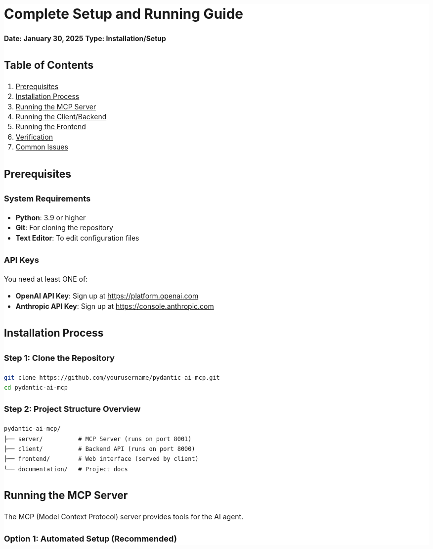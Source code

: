 # Complete Setup and Running Guide
**Date: January 30, 2025**
**Type: Installation/Setup**

## Table of Contents
1. [Prerequisites](#prerequisites)
2. [Installation Process](#installation-process)
3. [Running the MCP Server](#running-the-mcp-server)
4. [Running the Client/Backend](#running-the-clientbackend)
5. [Running the Frontend](#running-the-frontend)
6. [Verification](#verification)
7. [Common Issues](#common-issues)

## Prerequisites

### System Requirements
- **Python**: 3.9 or higher
- **Git**: For cloning the repository
- **Text Editor**: To edit configuration files

### API Keys
You need at least ONE of:
- **OpenAI API Key**: Sign up at https://platform.openai.com
- **Anthropic API Key**: Sign up at https://console.anthropic.com

## Installation Process

### Step 1: Clone the Repository
```bash
git clone https://github.com/yourusername/pydantic-ai-mcp.git
cd pydantic-ai-mcp
```

### Step 2: Project Structure Overview
```
pydantic-ai-mcp/
├── server/          # MCP Server (runs on port 8001)
├── client/          # Backend API (runs on port 8000)
├── frontend/        # Web interface (served by client)
└── documentation/   # Project docs
```

## Running the MCP Server

The MCP (Model Context Protocol) server provides tools for the AI agent.

### Option 1: Automated Setup (Recommended)
